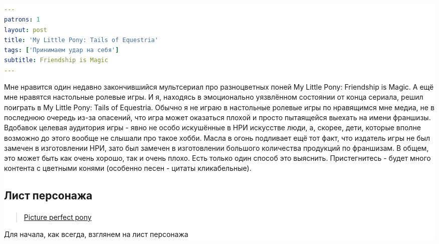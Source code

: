 ```yaml
---
patrons: 1
layout: post
title: 'My Little Pony: Tails of Equestria'
tags: ['Принимаем удар на себя']
subtitle: Friendship is Magic
---
```


Мне нравится один недавно закончившийся мультсериал про разноцветных поней My Little Pony: Friendship is Magic. А ещё мне нравятся настольные ролевые игры. И я, находясь в эмоционально уязвлённом состоянии от конца сериала, решил поиграть в My Little Pony: Tails of Equestria. Обычно я не играю в настольные ролевые игры по нравящимся мне медиа, не в последнюю очередь из-за опасений, что игра может оказаться плохой и просто пытаящейся выехать на имени франшизы. Вдобавок целевая аудитория игры - явно не особо искушённые в НРИ искусстве люди, а, скорее, дети, которые вполне возможно до этого вообще не слышали про такое хобби. Масла в огонь подливает ещё тот факт, что издатель игры не был замечен в изготовлении НРИ, зато был замечен в изготовлении большого количества продукций по франшизам. В общем, это может быть как очень хорошо, так и очень плохо. Есть только один способ это выяснить. Пристегнитесь - будет много контента с цветными конями (особенно песен - цитаты кликабельные).

## Лист персонажа

> [Picture perfect pony](https://youtu.be/UIIuzXjEBLA)

Для начала, как всегда, взглянем на лист персонажа 
